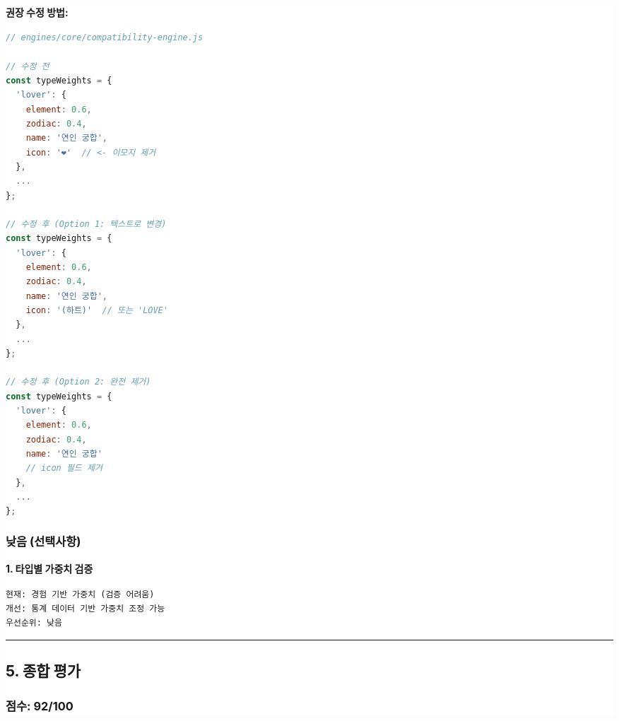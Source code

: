 **권장 수정 방법:**
```javascript
// engines/core/compatibility-engine.js

// 수정 전
const typeWeights = {
  'lover': { 
    element: 0.6, 
    zodiac: 0.4,
    name: '연인 궁합',
    icon: '❤️'  // <- 이모지 제거
  },
  ...
};

// 수정 후 (Option 1: 텍스트로 변경)
const typeWeights = {
  'lover': { 
    element: 0.6, 
    zodiac: 0.4,
    name: '연인 궁합',
    icon: '(하트)'  // 또는 'LOVE'
  },
  ...
};

// 수정 후 (Option 2: 완전 제거)
const typeWeights = {
  'lover': { 
    element: 0.6, 
    zodiac: 0.4,
    name: '연인 궁합'
    // icon 필드 제거
  },
  ...
};
```

### 낮음 (선택사항)
**1. 타입별 가중치 검증**
```
현재: 경험 기반 가중치 (검증 어려움)
개선: 통계 데이터 기반 가중치 조정 가능
우선순위: 낮음
```

---

## 5. 종합 평가

### 점수: 92/100
